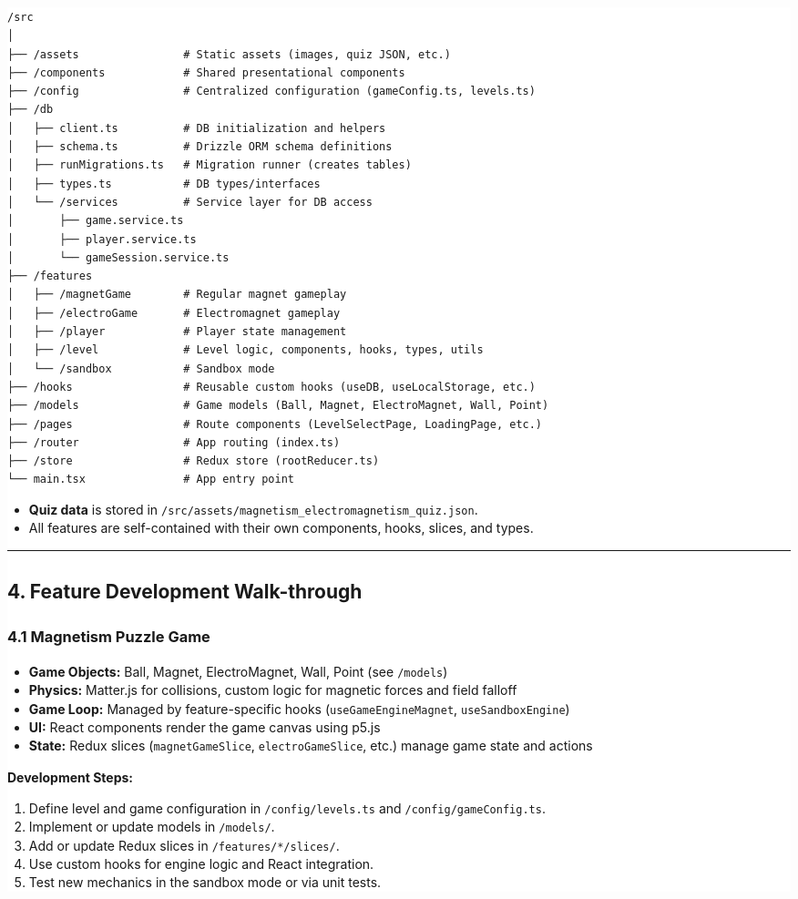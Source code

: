 ```
/src
│
├── /assets                # Static assets (images, quiz JSON, etc.)
├── /components            # Shared presentational components
├── /config                # Centralized configuration (gameConfig.ts, levels.ts)
├── /db
│   ├── client.ts          # DB initialization and helpers
│   ├── schema.ts          # Drizzle ORM schema definitions
│   ├── runMigrations.ts   # Migration runner (creates tables)
│   ├── types.ts           # DB types/interfaces
│   └── /services          # Service layer for DB access
│       ├── game.service.ts
│       ├── player.service.ts
│       └── gameSession.service.ts
├── /features
│   ├── /magnetGame        # Regular magnet gameplay
│   ├── /electroGame       # Electromagnet gameplay
│   ├── /player            # Player state management
│   ├── /level             # Level logic, components, hooks, types, utils
│   └── /sandbox           # Sandbox mode
├── /hooks                 # Reusable custom hooks (useDB, useLocalStorage, etc.)
├── /models                # Game models (Ball, Magnet, ElectroMagnet, Wall, Point)
├── /pages                 # Route components (LevelSelectPage, LoadingPage, etc.)
├── /router                # App routing (index.ts)
├── /store                 # Redux store (rootReducer.ts)
└── main.tsx               # App entry point
```

- **Quiz data** is stored in `/src/assets/magnetism_electromagnetism_quiz.json`.
- All features are self-contained with their own components, hooks, slices, and types.

---

## 4. Feature Development Walk-through

### 4.1 Magnetism Puzzle Game

- **Game Objects:** Ball, Magnet, ElectroMagnet, Wall, Point (see `/models`)
- **Physics:** Matter.js for collisions, custom logic for magnetic forces and field falloff
- **Game Loop:** Managed by feature-specific hooks (`useGameEngineMagnet`, `useSandboxEngine`)
- **UI:** React components render the game canvas using p5.js
- **State:** Redux slices (`magnetGameSlice`, `electroGameSlice`, etc.) manage game state and actions

**Development Steps:**

1. Define level and game configuration in `/config/levels.ts` and `/config/gameConfig.ts`.
2. Implement or update models in `/models/`.
3. Add or update Redux slices in `/features/*/slices/`.
4. Use custom hooks for engine logic and React integration.
5. Test new mechanics in the sandbox mode or via unit tests.

